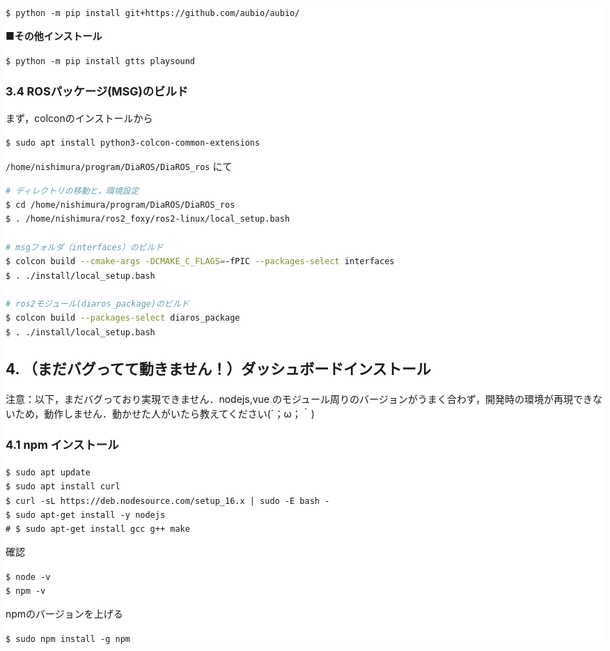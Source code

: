 ```shell:
$ python -m pip install git+https://github.com/aubio/aubio/
```

**■その他インストール**
```shell:
$ python -m pip install gtts playsound
```

### 3.4 ROSパッケージ(MSG)のビルド
まず，colconのインストールから
```bash
$ sudo apt install python3-colcon-common-extensions
```

`/home/nishimura/program/DiaROS/DiaROS_ros` にて

```bash
# ディレクトリの移動と，環境設定
$ cd /home/nishimura/program/DiaROS/DiaROS_ros
$ . /home/nishimura/ros2_foxy/ros2-linux/local_setup.bash

# msgフォルダ（interfaces）のビルド
$ colcon build --cmake-args -DCMAKE_C_FLAGS=-fPIC --packages-select interfaces
$ . ./install/local_setup.bash

# ros2モジュール(diaros_package)のビルド
$ colcon build --packages-select diaros_package
$ . ./install/local_setup.bash
``` 






## 4. （まだバグってて動きません！）ダッシュボードインストール
注意：以下，まだバグっており実現できません．nodejs,vue のモジュール周りのバージョンがうまく合わず，開発時の環境が再現できないため，動作しません．動かせた人がいたら教えてください(´；ω；｀)

### 4.1 npm インストール
```
$ sudo apt update
$ sudo apt install curl
$ curl -sL https://deb.nodesource.com/setup_16.x | sudo -E bash -
$ sudo apt-get install -y nodejs
# $ sudo apt-get install gcc g++ make
```

確認
```
$ node -v
$ npm -v
```

npmのバージョンを上げる
```
$ sudo npm install -g npm
```
